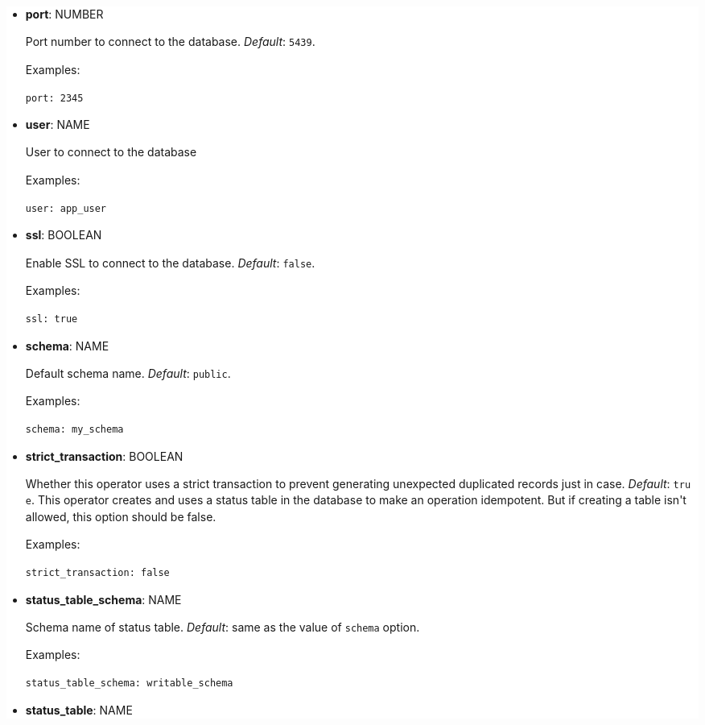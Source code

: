 * **port**: NUMBER

  Port number to connect to the database. *Default*: `5439`.

  Examples:

  ```
  port: 2345
  ```

* **user**: NAME

  User to connect to the database

  Examples:

  ```
  user: app_user
  ```

* **ssl**: BOOLEAN

  Enable SSL to connect to the database. *Default*: `false`.

  Examples:

  ```
  ssl: true
  ```

* **schema**: NAME

  Default schema name. *Default*: `public`.

  Examples:

  ```
  schema: my_schema
  ```

* **strict_transaction**: BOOLEAN

  Whether this operator uses a strict transaction to prevent generating unexpected duplicated records just in case. *Default*: `true`.
  This operator creates and uses a status table in the database to make an operation idempotent. But if creating a table isn't allowed, this option should be false.

  Examples:

  ```
  strict_transaction: false
  ```

* **status_table_schema**: NAME

  Schema name of status table. *Default*: same as the value of `schema` option.

  Examples:

  ```
  status_table_schema: writable_schema
  ```

* **status_table**: NAME
